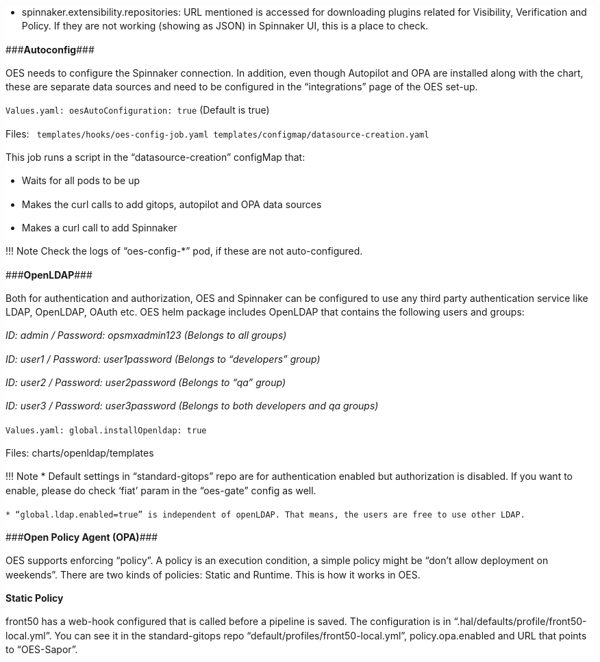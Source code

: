 * spinnaker.extensibility.repositories: URL mentioned is accessed for downloading plugins related for Visibility, Verification and Policy. If they are not working (showing as JSON) in Spinnaker UI, this is a place to check.


###**Autoconfig**###

OES needs to configure the Spinnaker connection. In addition, even though Autopilot and OPA are installed along with the chart, these are separate data sources and need to be configured in the “integrations” page of the OES set-up.

```Values.yaml: oesAutoConfiguration: true``` (Default is true)

Files: ``` templates/hooks/oes-config-job.yaml templates/configmap/datasource-creation.yaml```

This job runs a script in the “datasource-creation” configMap that:

* Waits for all pods to be up

* Makes the curl calls to add gitops, autopilot and OPA data sources

* Makes a curl call to add Spinnaker

!!! Note
   	Check the logs of “oes-config-*” pod, if these are not auto-configured.


###**OpenLDAP**###

Both for authentication and authorization, OES and Spinnaker can be configured to use any third party authentication service like LDAP, OpenLDAP, OAuth etc. OES helm package includes OpenLDAP that contains the following users and groups:

*ID: admin / Password: opsmxadmin123 (Belongs to all groups)*

*ID: user1 / Password: user1password (Belongs to “developers” group)*

*ID: user2 / Password: user2password (Belongs to “qa” group)*

*ID: user3 / Password: user3password (Belongs to both developers and qa groups)*

```Values.yaml: global.installOpenldap: true```

Files: charts/openldap/templates

!!! Note
   	* Default settings in “standard-gitops” repo are for authentication enabled but authorization is disabled. If you want to enable, please do check ‘fiat’ param in the “oes-gate” config as well.

	* “global.ldap.enabled=true” is independent of openLDAP. That means, the users are free to use other LDAP.


###**Open Policy Agent (OPA)**###

OES supports enforcing “policy”. A policy is an execution condition, a simple policy might be “don’t allow deployment on weekends”. There are two kinds of policies: Static and Runtime. 
This is how it works in OES. 

**Static Policy**

front50 has a web-hook configured that is called before a pipeline is saved. 
The configuration is in “.hal/defaults/profile/front50-local.yml”. You can see it in the standard-gitops repo “default/profiles/front50-local.yml”, policy.opa.enabled and URL that points to “OES-Sapor”.

```
